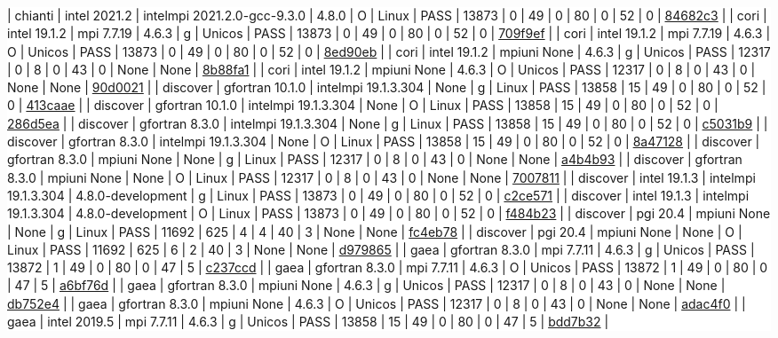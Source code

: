 | chianti | intel 2021.2 | intelmpi 2021.2.0-gcc-9.3.0  | 4.8.0  | O | Linux | PASS | 13873 | 0 | 49 | 0 | 80 | 0 | 52 | 0 | <a href="https://github.com/esmf-org/esmf-test-artifacts/tree/84682c31226fd95a9b1aefb05579959695380c91/v8.4.0/intel/2021.2/O/intelmpi/2021.2.0-gcc-9.3.0" target="_blank">84682c3</a> | 
| cori | intel 19.1.2 | mpi 7.7.19  | 4.6.3  | g | Unicos | PASS | 13873 | 0 | 49 | 0 | 80 | 0 | 52 | 0 | <a href="https://github.com/esmf-org/esmf-test-artifacts/tree/709f9ef0364928c5bbb5f89f516f6ec04b938d6e/v8.4.0/intel/19.1.2/g/mpi/7.7.19" target="_blank">709f9ef</a> | 
| cori | intel 19.1.2 | mpi 7.7.19  | 4.6.3  | O | Unicos | PASS | 13873 | 0 | 49 | 0 | 80 | 0 | 52 | 0 | <a href="https://github.com/esmf-org/esmf-test-artifacts/tree/8ed90eb8915326540d3785a90875f0e5914220a0/v8.4.0/intel/19.1.2/O/mpi/7.7.19" target="_blank">8ed90eb</a> | 
| cori | intel 19.1.2 | mpiuni None  | 4.6.3  | g | Unicos | PASS | 12317 | 0 | 8 | 0 | 43 | 0 | None | None | <a href="https://github.com/esmf-org/esmf-test-artifacts/tree/8b88fa1cef7822988035e0e6b6a13c76962690c8/v8.4.0/intel/19.1.2/g/mpiuni/None" target="_blank">8b88fa1</a> | 
| cori | intel 19.1.2 | mpiuni None  | 4.6.3  | O | Unicos | PASS | 12317 | 0 | 8 | 0 | 43 | 0 | None | None | <a href="https://github.com/esmf-org/esmf-test-artifacts/tree/90d0021ee9e02a1095ad2a59734a511ba42dfb62/v8.4.0/intel/19.1.2/O/mpiuni/None" target="_blank">90d0021</a> | 
| discover | gfortran 10.1.0 | intelmpi 19.1.3.304  | None  | g | Linux | PASS | 13858 | 15 | 49 | 0 | 80 | 0 | 52 | 0 | <a href="https://github.com/esmf-org/esmf-test-artifacts/tree/413caaeafe205cda6e676820c1e192e4881ad4ab/v8.4.0/gfortran/10.1.0/g/intelmpi/19.1.3.304" target="_blank">413caae</a> | 
| discover | gfortran 10.1.0 | intelmpi 19.1.3.304  | None  | O | Linux | PASS | 13858 | 15 | 49 | 0 | 80 | 0 | 52 | 0 | <a href="https://github.com/esmf-org/esmf-test-artifacts/tree/286d5eaf50633f6379575a219214138e61fd1abe/v8.4.0/gfortran/10.1.0/O/intelmpi/19.1.3.304" target="_blank">286d5ea</a> | 
| discover | gfortran 8.3.0 | intelmpi 19.1.3.304  | None  | g | Linux | PASS | 13858 | 15 | 49 | 0 | 80 | 0 | 52 | 0 | <a href="https://github.com/esmf-org/esmf-test-artifacts/tree/c5031b914d466ba411d7ba56deab3d7cbc87bcc9/v8.4.0/gfortran/8.3.0/g/intelmpi/19.1.3.304" target="_blank">c5031b9</a> | 
| discover | gfortran 8.3.0 | intelmpi 19.1.3.304  | None  | O | Linux | PASS | 13858 | 15 | 49 | 0 | 80 | 0 | 52 | 0 | <a href="https://github.com/esmf-org/esmf-test-artifacts/tree/8a47128216889e8724b7af481880a3e3560d5ce4/v8.4.0/gfortran/8.3.0/O/intelmpi/19.1.3.304" target="_blank">8a47128</a> | 
| discover | gfortran 8.3.0 | mpiuni None  | None  | g | Linux | PASS | 12317 | 0 | 8 | 0 | 43 | 0 | None | None | <a href="https://github.com/esmf-org/esmf-test-artifacts/tree/a4b4b93c046c47d9df9e70b8f109eb85b76fa6cd/v8.4.0/gfortran/8.3.0/g/mpiuni/None" target="_blank">a4b4b93</a> | 
| discover | gfortran 8.3.0 | mpiuni None  | None  | O | Linux | PASS | 12317 | 0 | 8 | 0 | 43 | 0 | None | None | <a href="https://github.com/esmf-org/esmf-test-artifacts/tree/70078113db97ea3a03ad4d3ecdbeaf7caab86f6a/v8.4.0/gfortran/8.3.0/O/mpiuni/None" target="_blank">7007811</a> | 
| discover | intel 19.1.3 | intelmpi 19.1.3.304  | 4.8.0-development  | g | Linux | PASS | 13873 | 0 | 49 | 0 | 80 | 0 | 52 | 0 | <a href="https://github.com/esmf-org/esmf-test-artifacts/tree/c2ce57180fa8bd32aee763037711f7cff38b1e75/v8.4.0/intel/19.1.3/g/intelmpi/19.1.3.304" target="_blank">c2ce571</a> | 
| discover | intel 19.1.3 | intelmpi 19.1.3.304  | 4.8.0-development  | O | Linux | PASS | 13873 | 0 | 49 | 0 | 80 | 0 | 52 | 0 | <a href="https://github.com/esmf-org/esmf-test-artifacts/tree/f484b23053b2a50b6e5441a390d68eca39f23289/v8.4.0/intel/19.1.3/O/intelmpi/19.1.3.304" target="_blank">f484b23</a> | 
| discover | pgi 20.4 | mpiuni None  | None  | g | Linux | PASS | 11692 | 625 | 4 | 4 | 40 | 3 | None | None | <a href="https://github.com/esmf-org/esmf-test-artifacts/tree/fc4eb78a2baf07d8f53e769375610f626365a5cd/v8.4.0/pgi/20.4/g/mpiuni/None" target="_blank">fc4eb78</a> | 
| discover | pgi 20.4 | mpiuni None  | None  | O | Linux | PASS | 11692 | 625 | 6 | 2 | 40 | 3 | None | None | <a href="https://github.com/esmf-org/esmf-test-artifacts/tree/d97986570a23ffbf13b05a903c2781fa0f8f5984/v8.4.0/pgi/20.4/O/mpiuni/None" target="_blank">d979865</a> | 
| gaea | gfortran 8.3.0 | mpi 7.7.11  | 4.6.3  | g | Unicos | PASS | 13872 | 1 | 49 | 0 | 80 | 0 | 47 | 5 | <a href="https://github.com/esmf-org/esmf-test-artifacts/tree/c237ccd80c387737192d194144cc35571880595e/v8.4.0/gfortran/8.3.0/g/mpi/7.7.11" target="_blank">c237ccd</a> | 
| gaea | gfortran 8.3.0 | mpi 7.7.11  | 4.6.3  | O | Unicos | PASS | 13872 | 1 | 49 | 0 | 80 | 0 | 47 | 5 | <a href="https://github.com/esmf-org/esmf-test-artifacts/tree/a6bf76dd069041eedea444b2d0a1a5722deb81d8/v8.4.0/gfortran/8.3.0/O/mpi/7.7.11" target="_blank">a6bf76d</a> | 
| gaea | gfortran 8.3.0 | mpiuni None  | 4.6.3  | g | Unicos | PASS | 12317 | 0 | 8 | 0 | 43 | 0 | None | None | <a href="https://github.com/esmf-org/esmf-test-artifacts/tree/db752e4c7ef469ed575546be290229d2f887aacd/v8.4.0/gfortran/8.3.0/g/mpiuni/None" target="_blank">db752e4</a> | 
| gaea | gfortran 8.3.0 | mpiuni None  | 4.6.3  | O | Unicos | PASS | 12317 | 0 | 8 | 0 | 43 | 0 | None | None | <a href="https://github.com/esmf-org/esmf-test-artifacts/tree/adac4f0c3a78f6f259c4738153e6a80f994ebcbe/v8.4.0/gfortran/8.3.0/O/mpiuni/None" target="_blank">adac4f0</a> | 
| gaea | intel 2019.5 | mpi 7.7.11  | 4.6.3  | g | Unicos | PASS | 13858 | 15 | 49 | 0 | 80 | 0 | 47 | 5 | <a href="https://github.com/esmf-org/esmf-test-artifacts/tree/bdd7b324916cabced504896cdb4f1663bc9d445c/v8.4.0/intel/2019.5/g/mpi/7.7.11" target="_blank">bdd7b32</a> | 